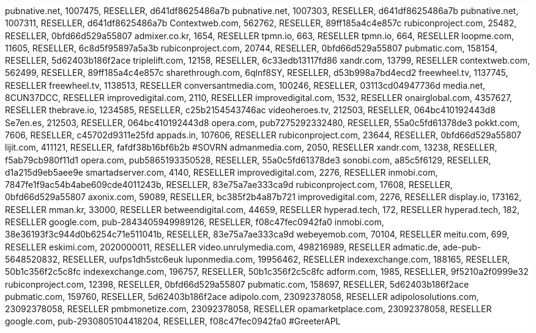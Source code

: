 pubnative.net, 1007475, RESELLER, d641df8625486a7b 
pubnative.net, 1007303, RESELLER, d641df8625486a7b 
pubnative.net, 1007311, RESELLER, d641df8625486a7b
Contextweb.com, 562762, RESELLER, 89ff185a4c4e857c
rubiconproject.com, 25482, RESELLER, 0bfd66d529a55807
admixer.co.kr, 1654, RESELLER
tpmn.io, 663, RESELLER
tpmn.io, 664, RESELLER
loopme.com, 11605, RESELLER, 6c8d5f95897a5a3b
rubiconproject.com, 20744, RESELLER, 0bfd66d529a55807
pubmatic.com, 158154, RESELLER, 5d62403b186f2ace
triplelift.com, 12158, RESELLER, 6c33edb13117fd86
xandr.com, 13799, RESELLER
contextweb.com, 562499, RESELLER, 89ff185a4c4e857c
sharethrough.com, 6qlnf8SY, RESELLER, d53b998a7bd4ecd2
freewheel.tv, 1137745, RESELLER
freewheel.tv, 1138513, RESELLER
conversantmedia.com, 100246, RESELLER, 03113cd04947736d
media.net, 8CUN37DCC, RESELLER
improvedigital.com, 2110, RESELLER
improvedigital.com, 1532, RESELLER
onairglobal.com, 4357627, RESELLER
thebrave.io, 1234585, RESELLER, c25b2154543746ac
videoheroes.tv, 212503, RESELLER, 064bc410192443d8
Se7en.es, 212503, RESELLER, 064bc410192443d8
opera.com, pub7275292332480, RESELLER, 55a0c5fd61378de3
pokkt.com, 7606, RESELLER, c45702d9311e25fd
appads.in, 107606, RESELLER
rubiconproject.com, 23644, RESELLER, 0bfd66d529a55807
lijit.com, 411121, RESELLER, fafdf38b16bf6b2b #SOVRN
admanmedia.com, 2050, RESELLER
xandr.com, 13238, RESELLER, f5ab79cb980f11d1
opera.com, pub5865193350528, RESELLER, 55a0c5fd61378de3
sonobi.com, a85c5f6129, RESELLER, d1a215d9eb5aee9e
smartadserver.com, 4140, RESELLER
improvedigital.com, 2276, RESELLER
inmobi.com, 7847fe1f9ac54b4abe609cde4011243b, RESELLER, 83e75a7ae333ca9d
rubiconproject.com, 17608, RESELLER, 0bfd66d529a55807
axonix.com, 59089, RESELLER, bc385f2b4a87b721
improvedigital.com, 2276, RESELLER
display.io, 173162, RESELLER
mman.kr, 33000, RESELLER
betweendigital.com, 44659, RESELLER 
hyperad.tech, 172, RESELLER
hyperad.tech, 182, RESELLER
google.com, pub-2843405949989126, RESELLER, f08c47fec0942fa0
inmobi.com, 38e36193f3c944d0b6254c71e511041b, RESELLER, 83e75a7ae333ca9d
webeyemob.com, 70104, RESELLER
meitu.com, 699, RESELLER
eskimi.com, 2020000011, RESELLER
video.unrulymedia.com, 498216989, RESELLER
admatic.de, ade-pub-5648520832, RESELLER, uufps1dh5stc6euk
luponmedia.com, 19956462, RESELLER
indexexchange.com, 188165, RESELLER, 50b1c356f2c5c8fc
indexexchange.com, 196757, RESELLER, 50b1c356f2c5c8fc
adform.com, 1985, RESELLER, 9f5210a2f0999e32
rubiconproject.com, 12398, RESELLER, 0bfd66d529a55807
pubmatic.com, 158697, RESELLER, 5d62403b186f2ace
pubmatic.com, 159760, RESELLER, 5d62403b186f2ace
adipolo.com, 23092378058, RESELLER
adipolosolutions.com, 23092378058, RESELLER
pmbmonetize.com, 23092378058, RESELLER
opamarketplace.com, 23092378058, RESELLER
google.com, pub-2930805104418204, RESELLER, f08c47fec0942fa0 #GreeterAPL